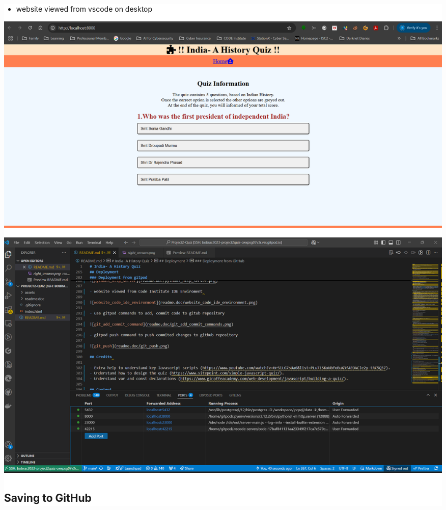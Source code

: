 - website viewed from vscode on desktop

![localhost_vscode](readme.doc/localhost_vscode.png)

![vscode_terminal](readme.doc/vscode_terminal.png)

## Saving to GitHub
